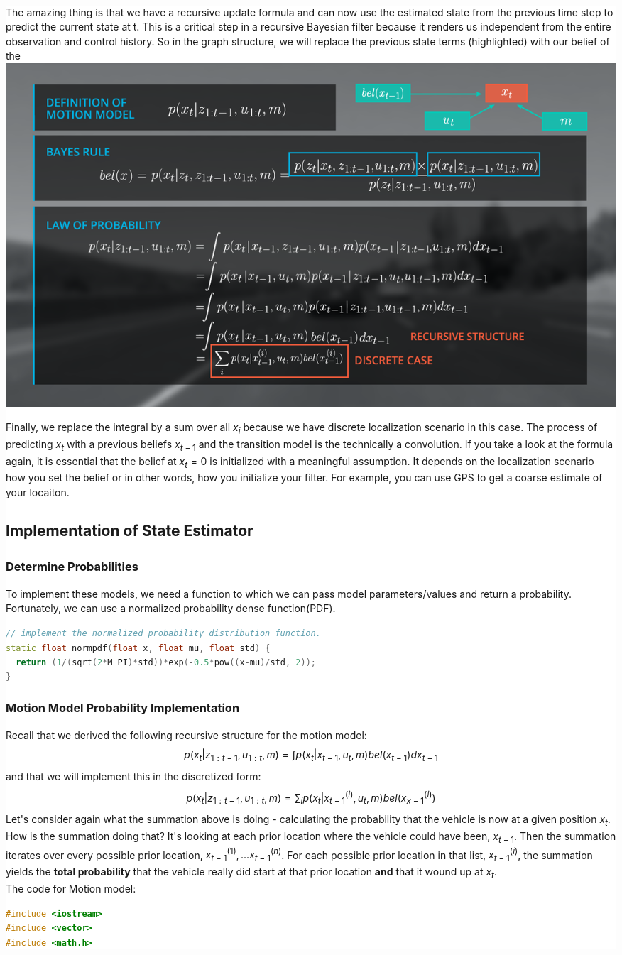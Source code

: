 The amazing thing is that we have a recursive update formula and can now use the estimated state from the previous time step to predict the current state at t. This is a critical step in a recursive Bayesian filter because it renders us independent from the entire observation and control history. So in the graph structure, we will replace the previous state terms (highlighted) with our belief of the ![](./images/07_recursive_structure.png)  

Finally, we replace the integral by a sum over all $x_i$ because we have discrete localization scenario in this case. The process of predicting $x_t$ with a previous beliefs $x_{t-1}$ and the transition model is the technically a convolution. If you take a look at the formula again, it is essential that the belief at $x_t=0$ is initialized with a meaningful assumption. It depends on the localization scenario how you set the belief or in other words, how you initialize your filter. For example, you can use GPS to get a coarse estimate of your locaiton.   


## Implementation of State Estimator  
### Determine Probabilities  
To implement these models, we need a function to which we can pass model parameters/values and return a probability. Fortunately, we can use a normalized probability dense function(PDF).   
```c++
// implement the normalized probability distribution function.
static float normpdf(float x, float mu, float std) {
  return (1/(sqrt(2*M_PI)*std))*exp(-0.5*pow((x-mu)/std, 2));
}
```
### Motion Model Probability Implementation
Recall that we derived the following recursive structure for the motion model:
$$p(x_t|z_{1:t-1}, u_{1:t}, m) = \int {p(x_t|x_{t-1}, u_t, m)bel(x_{t-1})dx_{t-1}}$$
and that we will implement this in the discretized form:  
$$ p(x_t|z_{1:t-1}, u_{1:t}, m) = \sum_i{p(x_t|x_{t-1}^{(i)}, u_t, m)bel(x_{x-1}^{(i)})} $$ 
Let's consider again what the summation above is doing - calculating the probability that the vehicle is now at a given position $x_t$.  
How is the summation doing that? It's looking at each prior location where the vehicle could have been, $x_{t-1}$. Then the summation iterates over every possible prior location, $x_{t-1}^{(1)}, ...x_{t-1}^{(n)}$. For each possible prior location in that list, $x_{t-1}^{(i)}$, the summation yields the **total probability** that the vehicle really did start at that prior location **and** that it wound up at $x_t$.  
The code for Motion model:  
```c++
#include <iostream>
#include <vector>
#include <math.h>

```